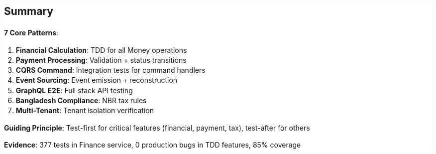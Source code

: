 ## Summary

**7 Core Patterns**:
1. **Financial Calculation**: TDD for all Money operations
2. **Payment Processing**: Validation + status transitions
3. **CQRS Command**: Integration tests for command handlers
4. **Event Sourcing**: Event emission + reconstruction
5. **GraphQL E2E**: Full stack API testing
6. **Bangladesh Compliance**: NBR tax rules
7. **Multi-Tenant**: Tenant isolation verification

**Guiding Principle**: Test-first for critical features (financial, payment, tax), test-after for others

**Evidence**: 377 tests in Finance service, 0 production bugs in TDD features, 85% coverage
